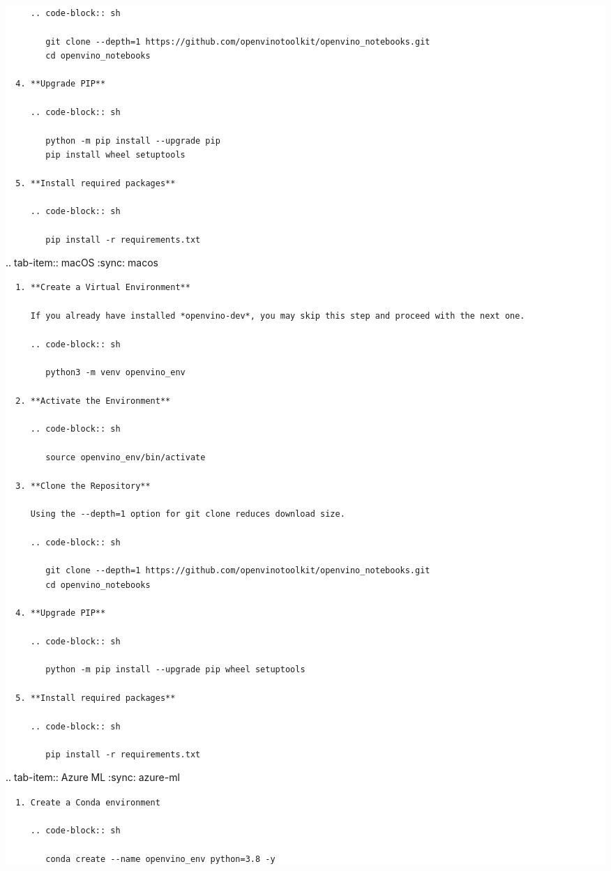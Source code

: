          .. code-block:: sh
   
            git clone --depth=1 https://github.com/openvinotoolkit/openvino_notebooks.git
            cd openvino_notebooks
   
      4. **Upgrade PIP**
   
         .. code-block:: sh
   
            python -m pip install --upgrade pip
            pip install wheel setuptools
   
      5. **Install required packages**
   
         .. code-block:: sh
   
            pip install -r requirements.txt

   .. tab-item:: macOS
      :sync: macos
      
      1. **Create a Virtual Environment**

         If you already have installed *openvino-dev*, you may skip this step and proceed with the next one.
   
         .. code-block:: sh
   
            python3 -m venv openvino_env
   
      2. **Activate the Environment**
   
         .. code-block:: sh
   
            source openvino_env/bin/activate
   
      3. **Clone the Repository**
   
         Using the --depth=1 option for git clone reduces download size.
   
         .. code-block:: sh
   
            git clone --depth=1 https://github.com/openvinotoolkit/openvino_notebooks.git
            cd openvino_notebooks
   
      4. **Upgrade PIP**
   
         .. code-block:: sh
   
            python -m pip install --upgrade pip wheel setuptools
   
      5. **Install required packages**
   
         .. code-block:: sh
   
            pip install -r requirements.txt
   

   .. tab-item:: Azure ML
      :sync: azure-ml

      1. Create a Conda environment

         .. code-block:: sh
   
            conda create --name openvino_env python=3.8 -y
   